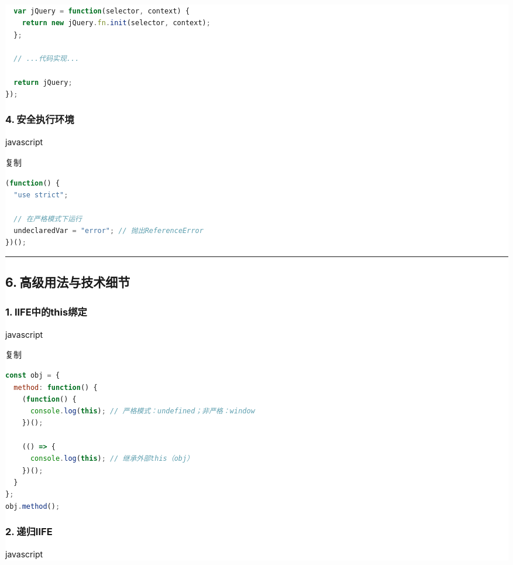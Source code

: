 ```javascript
  var jQuery = function(selector, context) {
    return new jQuery.fn.init(selector, context);
  };
  
  // ...代码实现...
  
  return jQuery;
});
```

### 4. 安全执行环境

javascript

复制

```javascript
(function() {
  "use strict";
  
  // 在严格模式下运行
  undeclaredVar = "error"; // 抛出ReferenceError
})();
```

------

## 6. 高级用法与技术细节 

### 1. IIFE中的this绑定

javascript

复制

```javascript
const obj = {
  method: function() {
    (function() {
      console.log(this); // 严格模式：undefined；非严格：window
    })();
    
    (() => {
      console.log(this); // 继承外部this（obj）
    })();
  }
};
obj.method();
```

### 2. 递归IIFE

javascript

